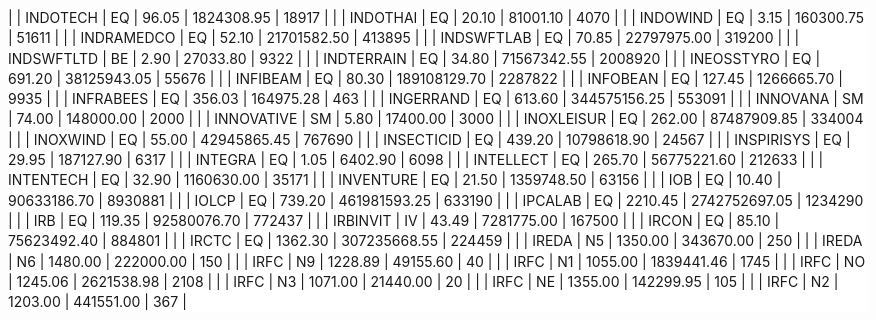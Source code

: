 |  | INDOTECH | EQ | 96.05 | 1824308.95 | 18917 |
|  | INDOTHAI | EQ | 20.10 | 81001.10 | 4070 |
|  | INDOWIND | EQ | 3.15 | 160300.75 | 51611 |
|  | INDRAMEDCO | EQ | 52.10 | 21701582.50 | 413895 |
|  | INDSWFTLAB | EQ | 70.85 | 22797975.00 | 319200 |
|  | INDSWFTLTD | BE | 2.90 | 27033.80 | 9322 |
|  | INDTERRAIN | EQ | 34.80 | 71567342.55 | 2008920 |
|  | INEOSSTYRO | EQ | 691.20 | 38125943.05 | 55676 |
|  | INFIBEAM | EQ | 80.30 | 189108129.70 | 2287822 |
|  | INFOBEAN | EQ | 127.45 | 1266665.70 | 9935 |
|  | INFRABEES | EQ | 356.03 | 164975.28 | 463 |
|  | INGERRAND | EQ | 613.60 | 344575156.25 | 553091 |
|  | INNOVANA | SM | 74.00 | 148000.00 | 2000 |
|  | INNOVATIVE | SM | 5.80 | 17400.00 | 3000 |
|  | INOXLEISUR | EQ | 262.00 | 87487909.85 | 334004 |
|  | INOXWIND | EQ | 55.00 | 42945865.45 | 767690 |
|  | INSECTICID | EQ | 439.20 | 10798618.90 | 24567 |
|  | INSPIRISYS | EQ | 29.95 | 187127.90 | 6317 |
|  | INTEGRA | EQ | 1.05 | 6402.90 | 6098 |
|  | INTELLECT | EQ | 265.70 | 56775221.60 | 212633 |
|  | INTENTECH | EQ | 32.90 | 1160630.00 | 35171 |
|  | INVENTURE | EQ | 21.50 | 1359748.50 | 63156 |
|  | IOB | EQ | 10.40 | 90633186.70 | 8930881 |
|  | IOLCP | EQ | 739.20 | 461981593.25 | 633190 |
|  | IPCALAB | EQ | 2210.45 | 2742752697.05 | 1234290 |
|  | IRB | EQ | 119.35 | 92580076.70 | 772437 |
|  | IRBINVIT | IV | 43.49 | 7281775.00 | 167500 |
|  | IRCON | EQ | 85.10 | 75623492.40 | 884801 |
|  | IRCTC | EQ | 1362.30 | 307235668.55 | 224459 |
|  | IREDA | N5 | 1350.00 | 343670.00 | 250 |
|  | IREDA | N6 | 1480.00 | 222000.00 | 150 |
|  | IRFC | N9 | 1228.89 | 49155.60 | 40 |
|  | IRFC | N1 | 1055.00 | 1839441.46 | 1745 |
|  | IRFC | NO | 1245.06 | 2621538.98 | 2108 |
|  | IRFC | N3 | 1071.00 | 21440.00 | 20 |
|  | IRFC | NE | 1355.00 | 142299.95 | 105 |
|  | IRFC | N2 | 1203.00 | 441551.00 | 367 |